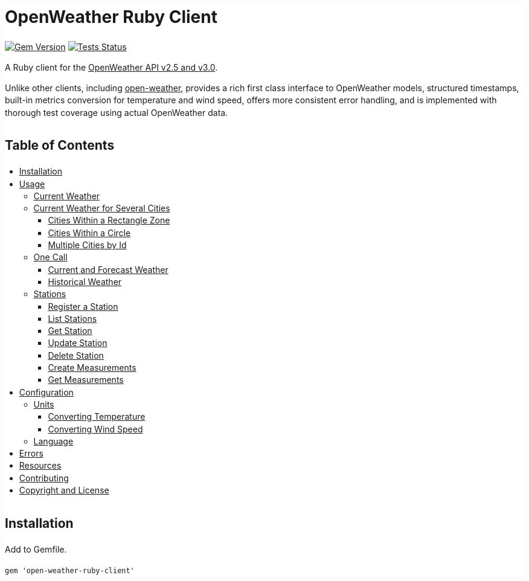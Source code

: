 OpenWeather Ruby Client
=======================

[![Gem Version](https://badge.fury.io/rb/open-weather-ruby-client.svg)](https://badge.fury.io/rb/open-weather-ruby-client)
[![Tests Status](https://github.com/dblock/open-weather-ruby-client/actions/workflows/test.yml/badge.svg)](https://github.com/dblock/open-weather-ruby-client/actions)

A Ruby client for the [OpenWeather API v2.5 and v3.0](https://openweathermap.org/api).

Unlike other clients, including [open-weather](https://github.com/coderhs/ruby_open_weather_map), provides a rich first class interface to OpenWeather models, structured timestamps, built-in metrics conversion for temperature and wind speed, offers more consistent error handling, and is implemented with thorough test coverage using actual OpenWeather data.

## Table of Contents

- [Installation](#installation)
- [Usage](#usage)
  - [Current Weather](#current-weather)
  - [Current Weather for Several Cities](#current-weather-for-several-cities)
    - [Cities Within a Rectangle Zone](#cities-within-a-rectangle-zone)
    - [Cities Within a Circle](#cities-within-a-circle)
    - [Multiple Cities by Id](#multiple-cities-by-id)
  - [One Call](#one-call)
    - [Current and Forecast Weather](#current-and-forecast-weather)
    - [Historical Weather](#historical-weather)
  - [Stations](#stations)
    - [Register a Station](#register-a-station)
    - [List Stations](#list-stations)
    - [Get Station](#get-station)
    - [Update Station](#update-station)
    - [Delete Station](#delete-station)
    - [Create Measurements](#create-measurements)
    - [Get Measurements](#get-measurements)
- [Configuration](#configuration)
  - [Units](#units)
    - [Converting Temperature](#converting-temperature)
    - [Converting Wind Speed](#converting-wind-speed)
  - [Language](#language)
- [Errors](#errors)
- [Resources](#resources)
- [Contributing](#contributing)
- [Copyright and License](#copyright-and-license)

## Installation

Add to Gemfile.

```
gem 'open-weather-ruby-client'
```
